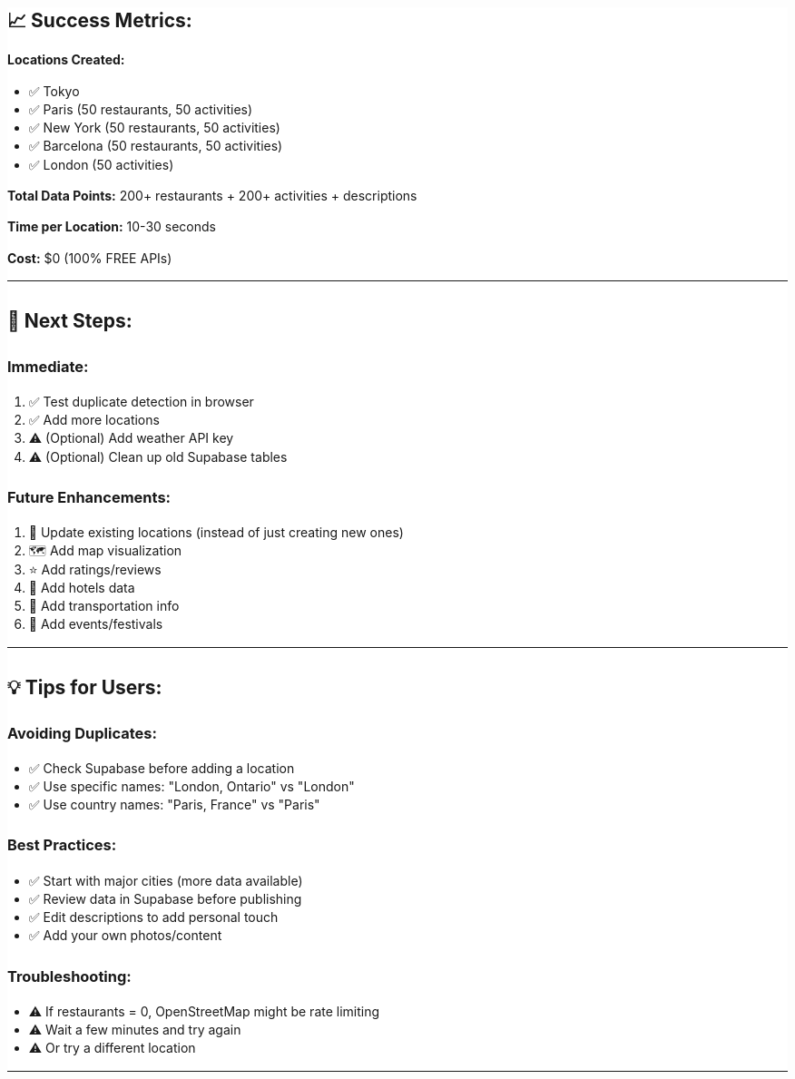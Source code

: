 ## 📈 Success Metrics:

**Locations Created:**
- ✅ Tokyo
- ✅ Paris (50 restaurants, 50 activities)
- ✅ New York (50 restaurants, 50 activities)
- ✅ Barcelona (50 restaurants, 50 activities)
- ✅ London (50 activities)

**Total Data Points:** 200+ restaurants + 200+ activities + descriptions

**Time per Location:** 10-30 seconds

**Cost:** $0 (100% FREE APIs)

---

## 🎯 Next Steps:

### **Immediate:**
1. ✅ Test duplicate detection in browser
2. ✅ Add more locations
3. ⚠️ (Optional) Add weather API key
4. ⚠️ (Optional) Clean up old Supabase tables

### **Future Enhancements:**
1. 🔄 Update existing locations (instead of just creating new ones)
2. 🗺️ Add map visualization
3. ⭐ Add ratings/reviews
4. 🏨 Add hotels data
5. 🚗 Add transportation info
6. 📅 Add events/festivals

---

## 💡 Tips for Users:

### **Avoiding Duplicates:**
- ✅ Check Supabase before adding a location
- ✅ Use specific names: "London, Ontario" vs "London"
- ✅ Use country names: "Paris, France" vs "Paris"

### **Best Practices:**
- ✅ Start with major cities (more data available)
- ✅ Review data in Supabase before publishing
- ✅ Edit descriptions to add personal touch
- ✅ Add your own photos/content

### **Troubleshooting:**
- ⚠️ If restaurants = 0, OpenStreetMap might be rate limiting
- ⚠️ Wait a few minutes and try again
- ⚠️ Or try a different location

---